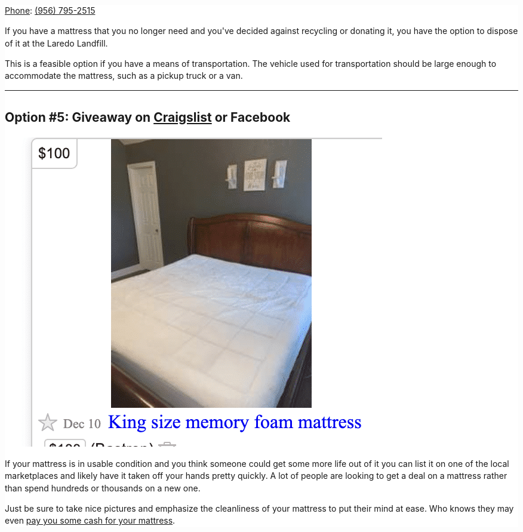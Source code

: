 [Phone](https://www.google.com/search?cs=0&sxsrf=APwXEdfIiR0MVAsywRhgTCi6EOe0dQLaLg:1686490766621&q=city+of+laredo+landfill+phone&ludocid=610691872213093463&sa=X&ved=2ahUKEwjQ3LzYq7v_AhWMlGoFHUQiCa4Q6BN6BAgSEAI): [(956) 795-2515](https://www.google.com/search?q=laredo+landfill&oq=laredo+landfill&aqs=chrome..69i57j0i512j46i175i199i512j0i512j0i22i30l5j0i390i650.2095j0j4&sourceid=chrome&ie=UTF-8#)

If you have a mattress that you no longer need and you've decided against recycling or donating it, you have the option to dispose of it at the Laredo Landfill.

This is a feasible option if you have a means of transportation. The vehicle used for transportation should be large enough to accommodate the mattress, such as a pickup truck or a van.

* * *

## Option #5: Giveaway on [Craigslist](https://laredo.craigslist.org/) or Facebook

![mattress-disposal-austin-craigslist](/filtered-images/Screen-Shot-2019-12-11-at-8.06.07-AM-edited.png)

If your mattress is in usable condition and you think someone could get some more life out of it you can list it on one of the local marketplaces and likely have it taken off your hands pretty quickly. A lot of people are looking to get a deal on a mattress rather than spend hundreds or thousands on a new one.

Just be sure to take nice pictures and emphasize the cleanliness of your mattress to put their mind at ease. Who knows they may even [pay you some cash for your mattress](https://www.abedderworld.com/is-it-illegal-to-sell-a-used-mattress-state-by-state-guide.html/).
